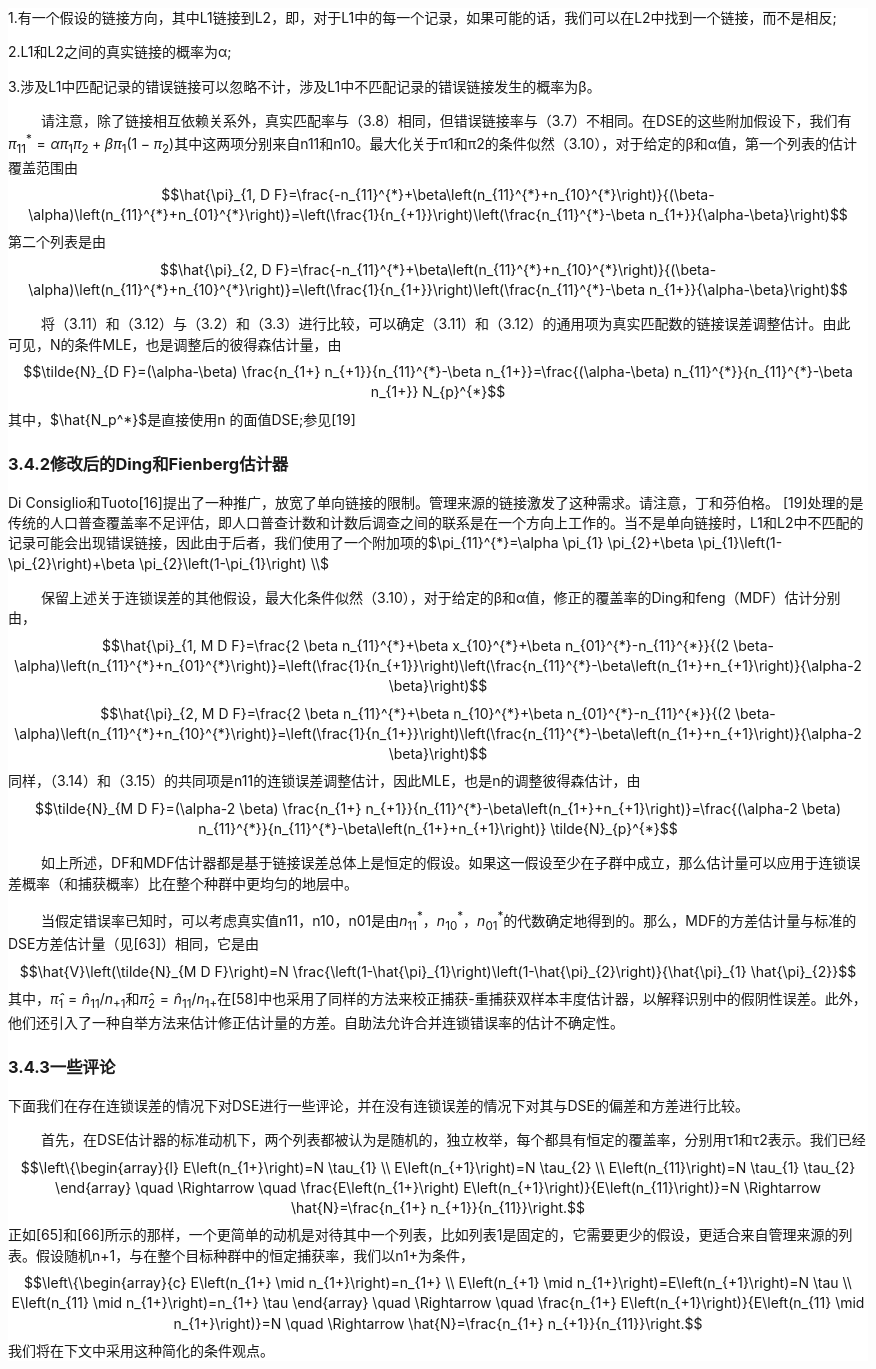 1.有一个假设的链接方向，其中L1链接到L2，即，对于L1中的每一个记录，如果可能的话，我们可以在L2中找到一个链接，而不是相反;

2.L1和L2之间的真实链接的概率为α;

3.涉及L1中匹配记录的错误链接可以忽略不计，涉及L1中不匹配记录的错误链接发生的概率为β。
 

$\quad\quad$请注意，除了链接相互依赖关系外，真实匹配率与（3.8）相同，但错误链接率与（3.7）不相同。在DSE的这些附加假设下，我们有$\pi_{11}^{*}=\alpha \pi_{1} \pi_{2}+\beta \pi_{1}\left(1-\pi_{2}\right)$其中这两项分别来自n11和n10。最大化关于π1和π2的条件似然（3.10），对于给定的β和α值，第一个列表的估计覆盖范围由$$\hat{\pi}_{1, D F}=\frac{-n_{11}^{*}+\beta\left(n_{11}^{*}+n_{10}^{*}\right)}{(\beta-\alpha)\left(n_{11}^{*}+n_{01}^{*}\right)}=\left(\frac{1}{n_{+1}}\right)\left(\frac{n_{11}^{*}-\beta n_{1+}}{\alpha-\beta}\right)$$
第二个列表是由$$\hat{\pi}_{2, D F}=\frac{-n_{11}^{*}+\beta\left(n_{11}^{*}+n_{10}^{*}\right)}{(\beta-\alpha)\left(n_{11}^{*}+n_{10}^{*}\right)}=\left(\frac{1}{n_{1+}}\right)\left(\frac{n_{11}^{*}-\beta n_{1+}}{\alpha-\beta}\right)$$

$\quad\quad$将（3.11）和（3.12）与（3.2）和（3.3）进行比较，可以确定（3.11）和（3.12）的通用项为真实匹配数的链接误差调整估计。由此
可见，N的条件MLE，也是调整后的彼得森估计量，由$$\tilde{N}_{D F}=(\alpha-\beta) \frac{n_{1+} n_{+1}}{n_{11}^{*}-\beta n_{1+}}=\frac{(\alpha-\beta) n_{11}^{*}}{n_{11}^{*}-\beta n_{1+}} N_{p}^{*}$$
其中，$\hat{N_p^*}$是直接使用n 的面值DSE;参见[19]
### 3.4.2修改后的Ding和Fienberg估计器
Di Consiglio和Tuoto[16]提出了一种推广，放宽了单向链接的限制。管理来源的链接激发了这种需求。请注意，丁和芬伯格。
[19]处理的是传统的人口普查覆盖率不足评估，即人口普查计数和计数后调查之间的联系是在一个方向上工作的。当不是单向链接时，L1和L2中不匹配的记录可能会出现错误链接，因此由于后者，我们使用了一个附加项的$\pi_{11}^{*}=\alpha \pi_{1} \pi_{2}+\beta \pi_{1}\left(1-\pi_{2}\right)+\beta \pi_{2}\left(1-\pi_{1}\right) \\$

$\quad\quad$保留上述关于连锁误差的其他假设，最大化条件似然（3.10），对于给定的β和α值，修正的覆盖率的Ding和feng（MDF）估计分别由，$$\hat{\pi}_{1, M D F}=\frac{2 \beta n_{11}^{*}+\beta x_{10}^{*}+\beta n_{01}^{*}-n_{11}^{*}}{(2 \beta-\alpha)\left(n_{11}^{*}+n_{01}^{*}\right)}=\left(\frac{1}{n_{+1}}\right)\left(\frac{n_{11}^{*}-\beta\left(n_{1+}+n_{+1}\right)}{\alpha-2 \beta}\right)$$ $$\hat{\pi}_{2, M D F}=\frac{2 \beta n_{11}^{*}+\beta n_{10}^{*}+\beta n_{01}^{*}-n_{11}^{*}}{(2 \beta-\alpha)\left(n_{11}^{*}+n_{10}^{*}\right)}=\left(\frac{1}{n_{1+}}\right)\left(\frac{n_{11}^{*}-\beta\left(n_{1+}+n_{+1}\right)}{\alpha-2 \beta}\right)$$同样，（3.14）和（3.15）的共同项是n11的连锁误差调整估计，因此MLE，也是n的调整彼得森估计，由$$\tilde{N}_{M D F}=(\alpha-2 \beta) \frac{n_{1+} n_{+1}}{n_{11}^{*}-\beta\left(n_{1+}+n_{+1}\right)}=\frac{(\alpha-2 \beta) n_{11}^{*}}{n_{11}^{*}-\beta\left(n_{1+}+n_{+1}\right)} \tilde{N}_{p}^{*}$$

$\quad\quad$如上所述，DF和MDF估计器都是基于链接误差总体上是恒定的假设。如果这一假设至少在子群中成立，那么估计量可以应用于连锁误差概率（和捕获概率）比在整个种群中更均匀的地层中。

$\quad\quad$当假定错误率已知时，可以考虑真实值n11，n10，n01是由$n_{11}^*$，$n_{10}^*$，$n_{01}^*$的代数确定地得到的。那么，MDF的方差估计量与标准的DSE方差估计量（见[63]）相同，它是由$$\hat{V}\left(\tilde{N}_{M D F}\right)=N \frac{\left(1-\hat{\pi}_{1}\right)\left(1-\hat{\pi}_{2}\right)}{\hat{\pi}_{1} \hat{\pi}_{2}}$$其中，$\hat{\pi}_{1}=\hat{n}_{11} / n_{+1}$和$\hat{\pi}_{2}=\hat{n}_{11} / n_{1+}$在[58]中也采用了同样的方法来校正捕获-重捕获双样本丰度估计器，以解释识别中的假阴性误差。此外，他们还引入了一种自举方法来估计修正估计量的方差。自助法允许合并连锁错误率的估计不确定性。   
### 3.4.3一些评论
下面我们在存在连锁误差的情况下对DSE进行一些评论，并在没有连锁误差的情况下对其与DSE的偏差和方差进行比较。

$\quad\quad$首先，在DSE估计器的标准动机下，两个列表都被认为是随机的，独立枚举，每个都具有恒定的覆盖率，分别用τ1和τ2表示。我们已经$$\left\{\begin{array}{l}
E\left(n_{1+}\right)=N \tau_{1} \\
E\left(n_{+1}\right)=N \tau_{2} \\
E\left(n_{11}\right)=N \tau_{1} \tau_{2}
\end{array} \quad \Rightarrow \quad \frac{E\left(n_{1+}\right) E\left(n_{+1}\right)}{E\left(n_{11}\right)}=N \Rightarrow \hat{N}=\frac{n_{1+} n_{+1}}{n_{11}}\right.$$ 正如[65]和[66]所示的那样，一个更简单的动机是对待其中一个列表，比如列表1是固定的，它需要更少的假设，更适合来自管理来源的列表。假设随机n+1，与在整个目标种群中的恒定捕获率，我们以n1+为条件，$$\left\{\begin{array}{c}
E\left(n_{1+} \mid n_{1+}\right)=n_{1+} \\
E\left(n_{+1} \mid n_{1+}\right)=E\left(n_{+1}\right)=N \tau \\
E\left(n_{11} \mid n_{1+}\right)=n_{1+} \tau
\end{array} \quad \Rightarrow \quad \frac{n_{1+} E\left(n_{+1}\right)}{E\left(n_{11} \mid n_{1+}\right)}=N \quad \Rightarrow \hat{N}=\frac{n_{1+} n_{+1}}{n_{11}}\right.$$我们将在下文中采用这种简化的条件观点。
